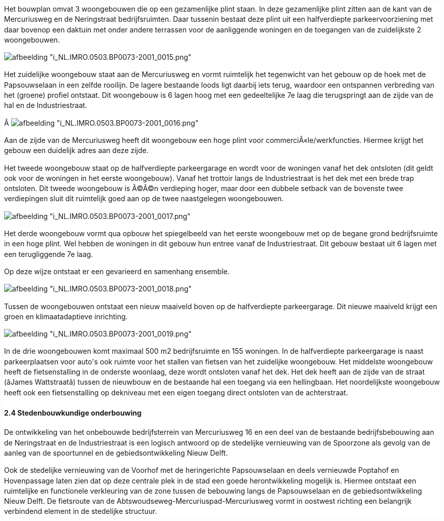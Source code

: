 Het bouwplan omvat 3 woongebouwen die op een gezamenlijke plint staan. In deze gezamenlijke plint zitten aan de kant van de Mercuriusweg en de Neringstraat bedrijfsruimten. Daar tussenin bestaat deze plint uit een halfverdiepte parkeervoorziening met daar bovenop een daktuin met onder andere terrassen voor de aanliggende woningen en de toegangen van de zuidelijkste 2 woongebouwen.

![afbeelding "i_NL.IMRO.0503.BP0073-2001_0015.png"](i_NL.IMRO.0503.BP0073-2001_0015.png)

Het zuidelijke woongebouw staat aan de Mercuriusweg en vormt ruimtelijk het tegenwicht van het gebouw op de hoek met de Papsouwselaan in een zelfde rooilijn. De lagere bestaande loods ligt daarbij iets terug, waardoor een ontspannen verbreding van het (groene) profiel ontstaat. Dit woongebouw is 6 lagen hoog met een gedeeltelijke 7e laag die terugspringt aan de zijde van de hal en de Industriestraat.

Â ![afbeelding "i_NL.IMRO.0503.BP0073-2001_0016.png"](i_NL.IMRO.0503.BP0073-2001_0016.png)

Aan de zijde van de Mercuriusweg heeft dit woongebouw een hoge plint voor commerciÃ«le/werkfuncties. Hiermee krijgt het gebouw een duidelijk adres aan deze zijde.

Het tweede woongebouw staat op de halfverdiepte parkeergarage en wordt voor de woningen vanaf het dek ontsloten (dit geldt ook voor de woningen in het eerste woongebouw). Vanaf het trottoir langs de Industriestraat is het dek met een brede trap ontsloten. Dit tweede woongebouw is Ã©Ã©n verdieping hoger, maar door een dubbele setback van de bovenste twee verdiepingen sluit dit ruimtelijk goed aan op de twee naastgelegen woongebouwen.

![afbeelding "i_NL.IMRO.0503.BP0073-2001_0017.png"](i_NL.IMRO.0503.BP0073-2001_0017.png)

Het derde woongebouw vormt qua opbouw het spiegelbeeld van het eerste woongebouw met op de begane grond bedrijfsruimte in een hoge plint. Wel hebben de woningen in dit gebouw hun entree vanaf de Industriestraat. Dit gebouw bestaat uit 6 lagen met een terugliggende 7e laag.

Op deze wijze ontstaat er een gevarieerd en samenhang ensemble.

![afbeelding "i_NL.IMRO.0503.BP0073-2001_0018.png"](i_NL.IMRO.0503.BP0073-2001_0018.png)

Tussen de woongebouwen ontstaat een nieuw maaiveld boven op de halfverdiepte parkeergarage. Dit nieuwe maaiveld krijgt een groen en klimaatadaptieve inrichting.

![afbeelding "i_NL.IMRO.0503.BP0073-2001_0019.png"](i_NL.IMRO.0503.BP0073-2001_0019.png)

In de drie woongebouwen komt maximaal 500 m2 bedrijfsruimte en 155 woningen. In de halfverdiepte parkeergarage is naast parkeerplaatsen voor auto's ook ruimte voor het stallen van fietsen van het zuidelijke woongebouw. Het middelste woongebouw heeft de fietsenstalling in de onderste woonlaag, deze wordt ontsloten vanaf het dek. Het dek heeft aan de zijde van de straat (âJames Wattstraatâ) tussen de nieuwbouw en de bestaande hal een toegang via een hellingbaan. Het noordelijkste woongebouw heeft ook een fietsenstalling op dekniveau met een eigen toegang direct ontsloten van de achterstraat.

#### 2\.4 Stedenbouwkundige onderbouwing

De ontwikkeling van het onbebouwde bedrijfsterrein van Mercuriusweg 16 en een deel van de bestaande bedrijfsbebouwing aan de Neringstraat en de Industriestraat is een logisch antwoord op de stedelijke vernieuwing van de Spoorzone als gevolg van de aanleg van de spoortunnel en de gebiedsontwikkeling Nieuw Delft.

Ook de stedelijke vernieuwing van de Voorhof met de heringerichte Papsouwselaan en deels vernieuwde Poptahof en Hovenpassage laten zien dat op deze centrale plek in de stad een goede herontwikkeling mogelijk is. Hiermee ontstaat een ruimtelijke en functionele verkleuring van de zone tussen de bebouwing langs de Papsouwselaan en de gebiedsontwikkeling Nieuw Delft. De fietsroute van de Abtswoudseweg\-Mercuriuspad\-Mercuriusweg vormt in oostwest richting een belangrijk verbindend element in de stedelijke structuur.
